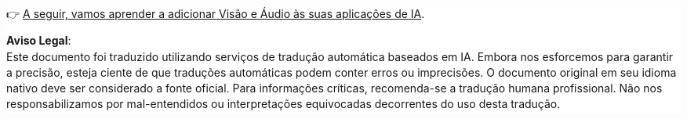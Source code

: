 👉 [A seguir, vamos aprender a adicionar Visão e Áudio às suas aplicações de IA](03-vision-audio.md).

**Aviso Legal**:  
Este documento foi traduzido utilizando serviços de tradução automática baseados em IA. Embora nos esforcemos para garantir a precisão, esteja ciente de que traduções automáticas podem conter erros ou imprecisões. O documento original em seu idioma nativo deve ser considerado a fonte oficial. Para informações críticas, recomenda-se a tradução humana profissional. Não nos responsabilizamos por mal-entendidos ou interpretações equivocadas decorrentes do uso desta tradução.